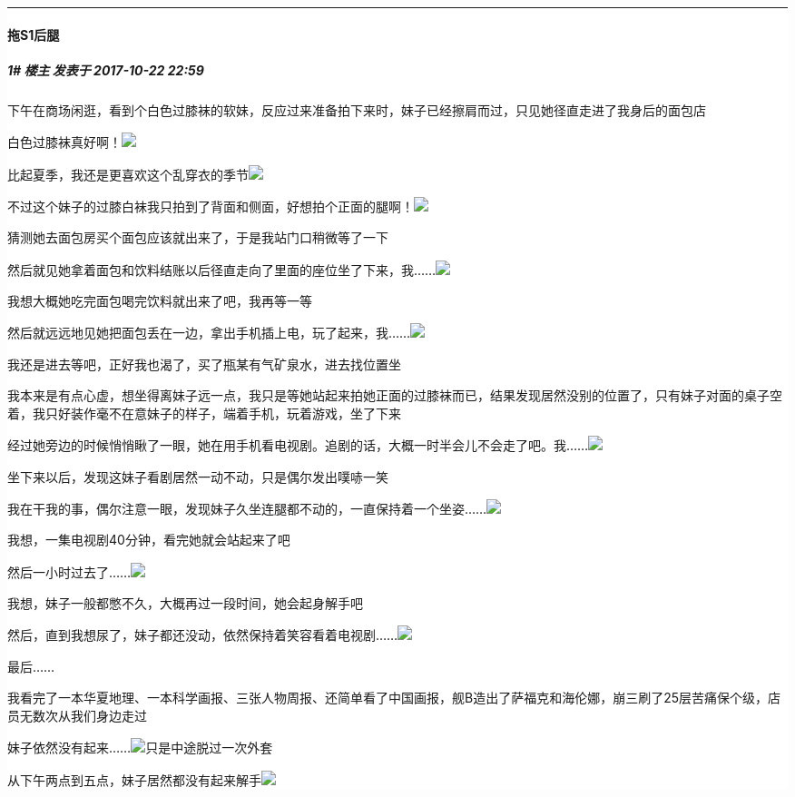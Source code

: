 

-----

####  拖S1后腿  
##### 1#       楼主       发表于 2017-10-22 22:59


下午在商场闲逛，看到个白色过膝袜的软妹，反应过来准备拍下来时，妹子已经擦肩而过，只见她径直走进了我身后的面包店

白色过膝袜真好啊！<img src="https://static.saraba1st.com/image/smiley/face2017/077.png" referrerpolicy="no-referrer">

比起夏季，我还是更喜欢这个乱穿衣的季节<img src="https://static.saraba1st.com/image/smiley/face2017/077.png" referrerpolicy="no-referrer">

不过这个妹子的过膝白袜我只拍到了背面和侧面，好想拍个正面的腿啊！<img src="https://static.saraba1st.com/image/smiley/face2017/073.png" referrerpolicy="no-referrer">


猜测她去面包房买个面包应该就出来了，于是我站门口稍微等了一下

然后就见她拿着面包和饮料结账以后径直走向了里面的座位坐了下来，我……<img src="https://static.saraba1st.com/image/smiley/carton2017/018.gif" referrerpolicy="no-referrer">


我想大概她吃完面包喝完饮料就出来了吧，我再等一等

然后就远远地见她把面包丢在一边，拿出手机插上电，玩了起来，我……<img src="https://static.saraba1st.com/image/smiley/carton2017/018.gif" referrerpolicy="no-referrer">


我还是进去等吧，正好我也渴了，买了瓶某有气矿泉水，进去找位置坐


我本来是有点心虚，想坐得离妹子远一点，我只是等她站起来拍她正面的过膝袜而已，结果发现居然没别的位置了，只有妹子对面的桌子空着，我只好装作毫不在意妹子的样子，端着手机，玩着游戏，坐了下来

经过她旁边的时候悄悄瞅了一眼，她在用手机看电视剧。追剧的话，大概一时半会儿不会走了吧。我……<img src="https://static.saraba1st.com/image/smiley/carton2017/018.gif" referrerpolicy="no-referrer">


坐下来以后，发现这妹子看剧居然一动不动，只是偶尔发出噗哧一笑

我在干我的事，偶尔注意一眼，发现妹子久坐连腿都不动的，一直保持着一个坐姿……<img src="https://static.saraba1st.com/image/smiley/face2017/001.png" referrerpolicy="no-referrer">


我想，一集电视剧40分钟，看完她就会站起来了吧

然后一小时过去了……<img src="https://static.saraba1st.com/image/smiley/carton2017/018.gif" referrerpolicy="no-referrer">


我想，妹子一般都憋不久，大概再过一段时间，她会起身解手吧

然后，直到我想尿了，妹子都还没动，依然保持着笑容看着电视剧……<img src="https://static.saraba1st.com/image/smiley/carton2017/018.gif" referrerpolicy="no-referrer">


最后……


我看完了一本华夏地理、一本科学画报、三张人物周报、还简单看了中国画报，舰B造出了萨福克和海伦娜，崩三刷了25层苦痛保个级，店员无数次从我们身边走过

妹子依然没有起来……<img src="https://static.saraba1st.com/image/smiley/carton2017/018.gif" referrerpolicy="no-referrer">只是中途脱过一次外套

从下午两点到五点，妹子居然都没有起来解手<img src="https://static.saraba1st.com/image/smiley/face2017/022.png" referrerpolicy="no-referrer">
